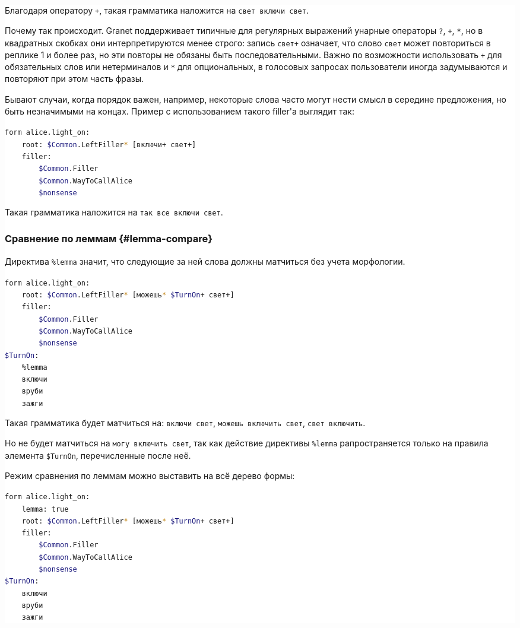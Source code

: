 Благодаря оператору `+`, такая грамматика наложится на `свет включи свет`.

Почему так происходит. Granet поддерживает типичные для регулярных выражений унарные операторы `?`, `+`, `*`, но в квадратных скобках они интерпретируются менее строго: запись `свет+` означает, что слово `свет` может повториться в реплике 1 и более раз, но эти повторы не обязаны быть последовательными.
Важно по возможности использовать `+` для обязательных слов или нетерминалов и `*` для опциональных, в голосовых запросах пользователи иногда задумываются и повторяют при этом часть фразы.

Бывают случаи, когда порядок важен, например, некоторые слова часто могут нести смысл в середине предложения, но быть незначимыми на концах.
Пример с использованием такого filler'а выглядит так:

```bash
form alice.light_on:
    root: $Common.LeftFiller* [включи+ свет+]
    filler:
        $Common.Filler
        $Common.WayToCallAlice
        $nonsense
```

Такая грамматика наложится на `так все включи свет`.

### Сравнение по леммам {#lemma-compare}

Директива `%lemma` значит, что следующие за ней слова должны матчиться без учета морфологии.

```bash
form alice.light_on:
    root: $Common.LeftFiller* [можешь* $TurnOn+ свет+]
    filler:
        $Common.Filler
        $Common.WayToCallAlice
        $nonsense
$TurnOn:
    %lemma
    включи
    вруби
    зажги
```

Такая грамматика будет матчиться на: `включи свет`, `можешь включить свет`, `свет включить`.

Но не будет матчиться на `могу включить свет`, так как действие директивы `%lemma` рапространяется только на правила элемента `$TurnOn`, перечисленные после неё.

Режим сравнения по леммам можно выставить на всё дерево формы:

```bash
form alice.light_on:
    lemma: true
    root: $Common.LeftFiller* [можешь* $TurnOn+ свет+]
    filler:
        $Common.Filler
        $Common.WayToCallAlice
        $nonsense
$TurnOn:
    включи
    вруби
    зажги
```
